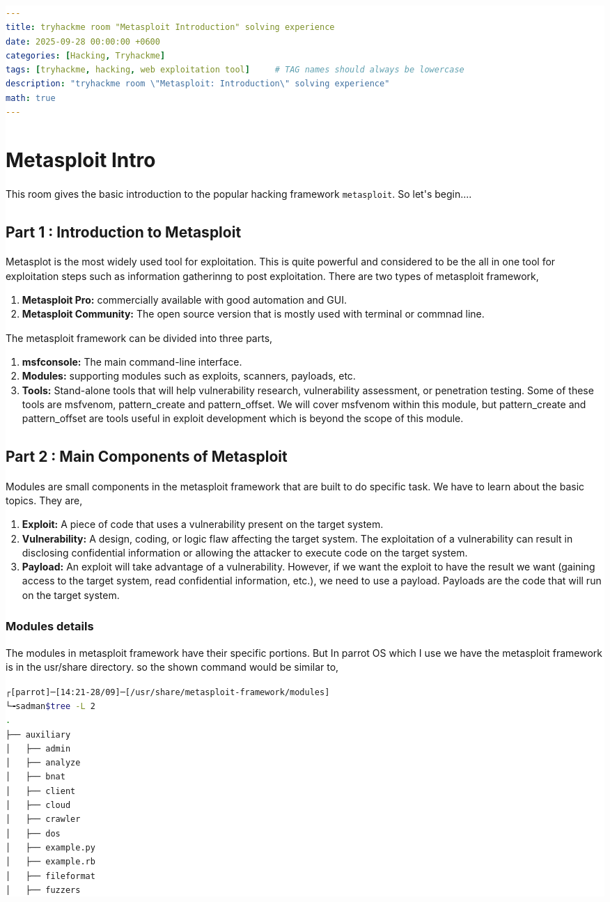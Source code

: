 ```yaml
---
title: tryhackme room "Metasploit Introduction" solving experience 
date: 2025-09-28 00:00:00 +0600
categories: [Hacking, Tryhackme]
tags: [tryhackme, hacking, web exploitation tool]     # TAG names should always be lowercase
description: "tryhackme room \"Metasploit: Introduction\" solving experience"
math: true
---
```

# Metasploit Intro
This room gives the basic introduction to the popular hacking framework `metasploit`. So let's begin....

## Part 1 : Introduction to Metasploit
Metasplot is the most widely used tool for exploitation. This is quite powerful and considered to be the all in one tool for exploitation steps such as information gatherinng to post exploitation. There are two types of metasploit framework,
1. **Metasploit Pro:** commercially available with good automation and GUI.
2. **Metasploit Community:** The open source version that is mostly used with terminal or commnad line.

The metasploit framework can be divided into three parts,
1. **msfconsole:** The main command-line interface.
2. **Modules:** supporting modules such as exploits, scanners, payloads, etc.
3. **Tools:** Stand-alone tools that will help vulnerability research, vulnerability assessment, or penetration testing. Some of these tools are msfvenom, pattern_create and pattern_offset. We will cover msfvenom within this module, but pattern_create and pattern_offset are tools useful in exploit development which is beyond the scope of this module.

## Part 2 : Main Components of Metasploit
Modules are small components in the metasploit framework that are built to do specific task. We have to learn about the basic topics. They are,
1. **Exploit:** A piece of code that uses a vulnerability present on the target system.
2. **Vulnerability:** A design, coding, or logic flaw affecting the target system. The exploitation of a vulnerability can result in disclosing confidential information or allowing the attacker to execute code on the target system.
3. **Payload:** An exploit will take advantage of a vulnerability. However, if we want the exploit to have the result we want (gaining access to the target system, read confidential information, etc.), we need to use a payload. Payloads are the code that will run on the target system.

### Modules details
The modules in metasploit framework have their specific portions. But In parrot OS which I use we have the metasploit framework is in the usr/share directory. so the shown command would be similar to,
```bash
┌[parrot]─[14:21-28/09]─[/usr/share/metasploit-framework/modules]
└╼sadman$tree -L 2
.
├── auxiliary
│   ├── admin
│   ├── analyze
│   ├── bnat
│   ├── client
│   ├── cloud
│   ├── crawler
│   ├── dos
│   ├── example.py
│   ├── example.rb
│   ├── fileformat
│   ├── fuzzers
```